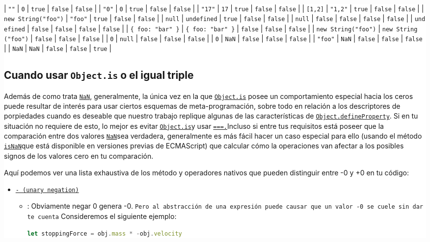 | `""`                | `0`                 | `true`  | `false` | `false`     |
| `"0"`               | `0`                 | `true`  | `false` | `false`     |
| `"17"`              | `17`                | `true`  | `false` | `false`     |
| `[1,2]`             | `"1,2"`             | `true`  | `false` | `false`     |
| `new String("foo")` | `"foo"`             | `true`  | `false` | `false`     |
| `null`              | `undefined`         | `true`  | `false` | `false`     |
| `null`              | `false`             | `false` | `false` | `false`     |
| `undefined`         | `false`             | `false` | `false` | `false`     |
| `{ foo: "bar" }`    | `{ foo: "bar" }`    | `false` | `false` | `false`     |
| `new String("foo")` | `new String("foo")` | `false` | `false` | `false`     |
| `0`                 | `null`              | `false` | `false` | `false`     |
| `0`                 | `NaN`               | `false` | `false` | `false`     |
| `"foo"`             | `NaN`               | `false` | `false` | `false`     |
| `NaN`               | `NaN`               | `false` | `false` | `true`      |

## Cuando usar `Object.is` o el igual triple

Además de como trata [`NaN`](/es/docs/Web/JavaScript/Reference/Global_Objects/NaN), generalmente, la única vez en la que [`Object.is`](/es/docs/Web/JavaScript/Reference/Global_Objects/Object/is) posee un comportamiento especial hacia los ceros puede resultar de interés para usar ciertos esquemas de meta-programación, sobre todo en relación a los descriptores de porpiedades cuando es deseable que nuestro trabajo replique algunas de las características de [`Object.defineProperty`](/es/docs/Web/JavaScript/Reference/Global_Objects/Object/defineProperty). Si en tu situación no requiere de esto, lo mejor es evitar [`Object.is`](/es/docs/Web/JavaScript/Reference/Global_Objects/Object/is)y usar [`===.`](/es/docs/Web/JavaScript/Reference/Operators/Comparison_Operators)Incluso si entre tus requisitos está poseer que la comparación entre dos valores [`NaN`](/es/docs/Web/JavaScript/Reference/Global_Objects/NaN)sea verdadera, generalmente es más fácil hacer un caso especial para ello (usando el método [`isNaN`](/es/docs/Web/JavaScript/Reference/Global_Objects/isNaN)que está disponible en versiones previas de ECMAScript) que calcular cómo la operaciones van afectar a los posibles signos de los valores cero en tu comparación.

Aquí podemos ver una lista exhaustiva de los método y operadores nativos que pueden distinguir entre -0 y +0 en tu código:

- [`- (unary negation)`](/es/docs/Web/JavaScript/Reference/Operators/Arithmetic_Operators#-_.28Unary_Negation.29)

  - : Obviamente negar 0 genera -0. `Pero al abstracción de una expresión puede causar que un valor -0 se cuele sin darte cuenta` Consideremos el siguiente ejemplo:

    ```js
    let stoppingForce = obj.mass * -obj.velocity
    ```
